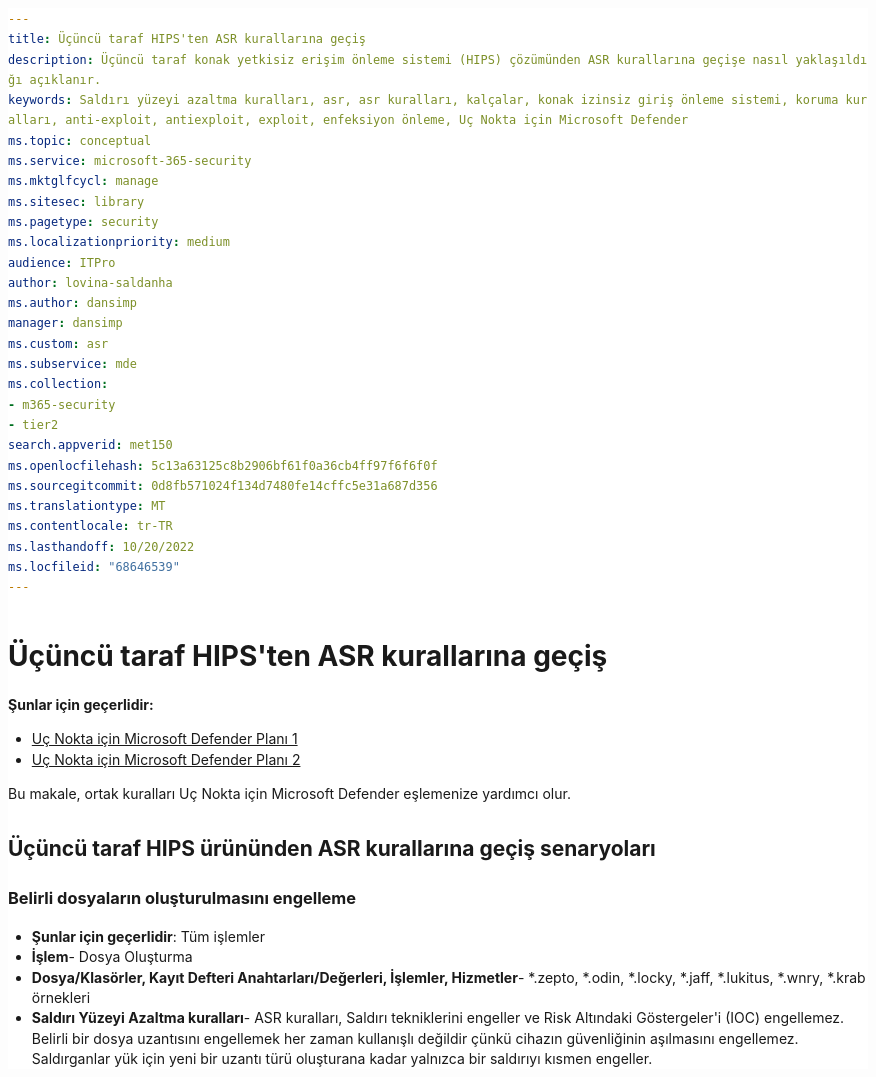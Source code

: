 ```yaml
---
title: Üçüncü taraf HIPS'ten ASR kurallarına geçiş
description: Üçüncü taraf konak yetkisiz erişim önleme sistemi (HIPS) çözümünden ASR kurallarına geçişe nasıl yaklaşıldığı açıklanır.
keywords: Saldırı yüzeyi azaltma kuralları, asr, asr kuralları, kalçalar, konak izinsiz giriş önleme sistemi, koruma kuralları, anti-exploit, antiexploit, exploit, enfeksiyon önleme, Uç Nokta için Microsoft Defender
ms.topic: conceptual
ms.service: microsoft-365-security
ms.mktglfcycl: manage
ms.sitesec: library
ms.pagetype: security
ms.localizationpriority: medium
audience: ITPro
author: lovina-saldanha
ms.author: dansimp
manager: dansimp
ms.custom: asr
ms.subservice: mde
ms.collection:
- m365-security
- tier2
search.appverid: met150
ms.openlocfilehash: 5c13a63125c8b2906bf61f0a36cb4ff97f6f6f0f
ms.sourcegitcommit: 0d8fb571024f134d7480fe14cffc5e31a687d356
ms.translationtype: MT
ms.contentlocale: tr-TR
ms.lasthandoff: 10/20/2022
ms.locfileid: "68646539"
---
```

# <a name="migrating-from-a-third-party-hips-to-asr-rules"></a>Üçüncü taraf HIPS'ten ASR kurallarına geçiş

**Şunlar için geçerlidir:**
- [Uç Nokta için Microsoft Defender Planı 1](https://go.microsoft.com/fwlink/p/?linkid=2154037)
- [Uç Nokta için Microsoft Defender Planı 2](https://go.microsoft.com/fwlink/p/?linkid=2154037)

Bu makale, ortak kuralları Uç Nokta için Microsoft Defender eşlemenize yardımcı olur.

## <a name="scenarios-when-migrating-from-a-third-party-hips-product-to-asr-rules"></a>Üçüncü taraf HIPS ürününden ASR kurallarına geçiş senaryoları

### <a name="block-creation-of-specific-files"></a>Belirli dosyaların oluşturulmasını engelleme

- **Şunlar için geçerlidir**: Tüm işlemler
- **İşlem**- Dosya Oluşturma
- **Dosya/Klasörler, Kayıt Defteri Anahtarları/Değerleri, İşlemler, Hizmetler**- *.zepto, *.odin, *.locky, *.jaff, *.lukitus, *.wnry, *.krab örnekleri
- **Saldırı Yüzeyi Azaltma kuralları**- ASR kuralları, Saldırı tekniklerini engeller ve Risk Altındaki Göstergeler'i (IOC) engellemez. Belirli bir dosya uzantısını engellemek her zaman kullanışlı değildir çünkü cihazın güvenliğinin aşılmasını engellemez. Saldırganlar yük için yeni bir uzantı türü oluşturana kadar yalnızca bir saldırıyı kısmen engeller.